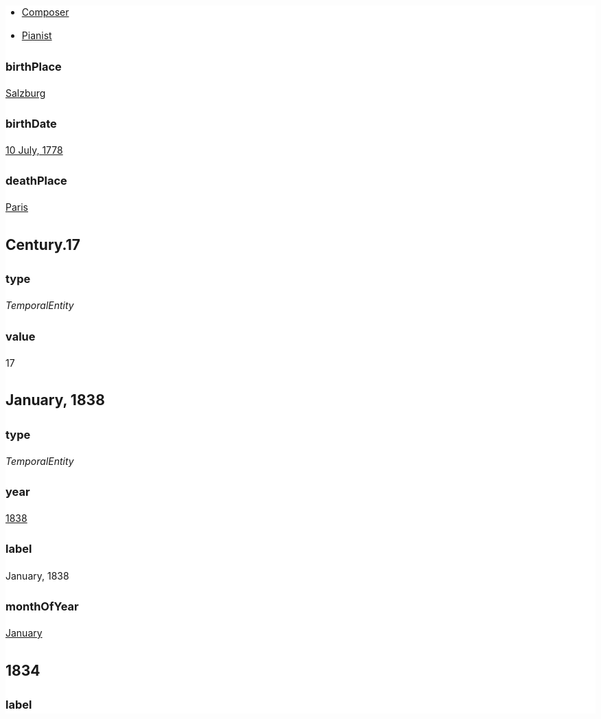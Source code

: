  - [Composer](#Composer)

 - [Pianist](#Pianist)

### birthPlace


[Salzburg](#Salzburg)

### birthDate


[10 July, 1778](#10-July-1778)

### deathPlace


[Paris](#Paris)

## Century.17

### type


*TemporalEntity*

### value


17

## January, 1838

### type


*TemporalEntity*

### year


[1838](#1838)

### label


January, 1838

### monthOfYear


[January](#January)

## 1834

### label
